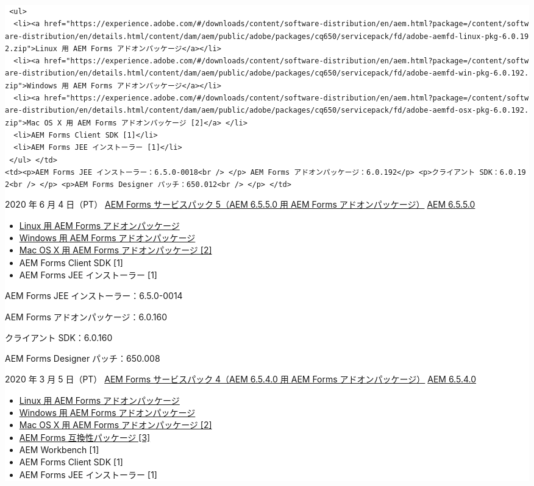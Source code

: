      <ul> 
      <li><a href="https://experience.adobe.com/#/downloads/content/software-distribution/en/aem.html?package=/content/software-distribution/en/details.html/content/dam/aem/public/adobe/packages/cq650/servicepack/fd/adobe-aemfd-linux-pkg-6.0.192.zip">Linux 用 AEM Forms アドオンパッケージ</a></li> 
      <li><a href="https://experience.adobe.com/#/downloads/content/software-distribution/en/aem.html?package=/content/software-distribution/en/details.html/content/dam/aem/public/adobe/packages/cq650/servicepack/fd/adobe-aemfd-win-pkg-6.0.192.zip">Windows 用 AEM Forms アドオンパッケージ</a></li> 
      <li><a href="https://experience.adobe.com/#/downloads/content/software-distribution/en/aem.html?package=/content/software-distribution/en/details.html/content/dam/aem/public/adobe/packages/cq650/servicepack/fd/adobe-aemfd-osx-pkg-6.0.192.zip">Mac OS X 用 AEM Forms アドオンパッケージ [2]</a> </li>  
      <li>AEM Forms Client SDK [1]</li> 
      <li>AEM Forms JEE インストーラー [1]</li> 
     </ul> </td> 
    <td><p>AEM Forms JEE インストーラー：6.5.0-0018<br /> </p> AEM Forms アドオンパッケージ：6.0.192</p> <p>クライアント SDK：6.0.192<br /> </p> <p>AEM Forms Designer パッチ：650.012<br /> </p> </td> 
   </tr>
   <tr> 
    <td>2020 年 6 月 4 日（PT）</td> 
    <td><a href="https://experienceleague.adobe.com/docs/experience-manager-65/release-notes/service-pack/sp-release-notes.html">AEM Forms サービスパック 5（AEM 6.5.5.0 用 AEM Forms アドオンパッケージ）</a></td> 
    <td><a href="https://experienceleague.adobe.com/docs/experience-manager-65/release-notes/service-pack/sp-release-notes.html">AEM 6.5.5.0</a></td> 
    <td> 
     <ul> 
      <li><a href="https://experience.adobe.com/#/downloads/content/software-distribution/en/aem.html?package=/content/software-distribution/en/details.html/content/dam/aem/public/adobe/packages/cq650/servicepack/fd/AEM-FORMS-6.5.5.0-LX.zip">Linux 用 AEM Forms アドオンパッケージ</a></li> 
      <li><a href="https://experience.adobe.com/#/downloads/content/software-distribution/en/aem.html?package=/content/software-distribution/en/details.html/content/dam/aem/public/adobe/packages/cq650/servicepack/fd/AEM-FORMS-6.5.5.0-WIN.zip">Windows 用 AEM Forms アドオンパッケージ</a></li> 
      <li><a href="https://experience.adobe.com/#/downloads/content/software-distribution/en/aem.html?package=/content/software-distribution/en/details.html/content/dam/aem/public/adobe/packages/cq650/servicepack/fd/AEM-FORMS-6.5.5.0-OSX.zip">Mac OS X 用 AEM Forms アドオンパッケージ [2]</a> </li>  
      <li>AEM Forms Client SDK [1]</li> 
      <li>AEM Forms JEE インストーラー [1]</li> 
     </ul> </td> 
    <td><p>AEM Forms JEE インストーラー：6.5.0-0014<br /> </p> <p>AEM Forms アドオンパッケージ：6.0.160</p> <p>クライアント SDK：6.0.160<br /> </p> <p>AEM Forms Designer パッチ：650.008<br /> </p> </td> 
   </tr>
   <tr> 
    <td>2020 年 3 月 5 日（PT）</td> 
    <td><a href="https://experienceleague.adobe.com/docs/experience-manager-65/release-notes/service-pack/sp-release-notes.html">AEM Forms サービスパック 4（AEM 6.5.4.0 用 AEM Forms アドオンパッケージ）</a></td> 
    <td><a href="https://experienceleague.adobe.com/docs/experience-manager-65/release-notes/service-pack/sp-release-notes.html">AEM 6.5.4.0</a></td> 
    <td> 
     <ul> 
      <li><a href="https://experience.adobe.com/#/downloads/content/software-distribution/en/aem.html?package=/content/software-distribution/en/details.html/content/dam/aem/public/adobe/packages/cq650/servicepack/fd/AEM-FORMS-6.5.4.0-LX.zip">Linux 用 AEM Forms アドオンパッケージ</a></li> 
      <li><a href="https://experience.adobe.com/#/downloads/content/software-distribution/en/aem.html?package=/content/software-distribution/en/details.html/content/dam/aem/public/adobe/packages/cq650/servicepack/fd/AEM-FORMS-6.5.4.0-WIN.zip">Windows 用 AEM Forms アドオンパッケージ</a></li> 
      <li><a href="https://experience.adobe.com/#/downloads/content/software-distribution/en/aem.html?package=/content/software-distribution/en/details.html/content/dam/aem/public/adobe/packages/cq650/servicepack/fd/AEM-FORMS-6.5.4.0-OSX.zip">Mac OS X 用 AEM Forms アドオンパッケージ [2]</a> </li> 
      <li><a href="https://experience.adobe.com/#/downloads/content/software-distribution/en/aem.html?package=/content/software-distribution/en/details.html/content/dam/aem/public/adobe/packages/cq650/compatpack/AEM-FORMS-6.5.3.0-COMPAT.zip">AEM Forms 互換性パッケージ [3]</a></li> 
      <li>AEM Workbench [1]</li> 
      <li>AEM Forms Client SDK [1]</li> 
      <li>AEM Forms JEE インストーラー [1]</li> 
     </ul> </td> 